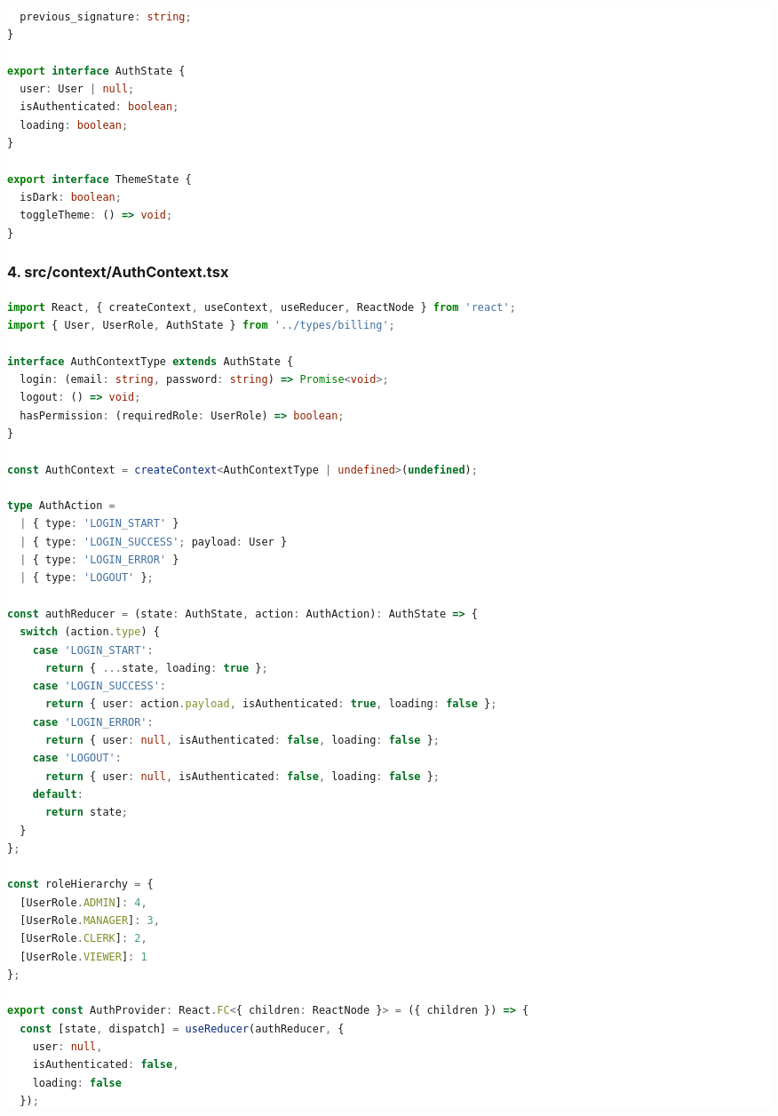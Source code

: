 ```typescript
  previous_signature: string;
}

export interface AuthState {
  user: User | null;
  isAuthenticated: boolean;
  loading: boolean;
}

export interface ThemeState {
  isDark: boolean;
  toggleTheme: () => void;
}
```

### 4. **src/context/AuthContext.tsx**
```typescript
import React, { createContext, useContext, useReducer, ReactNode } from 'react';
import { User, UserRole, AuthState } from '../types/billing';

interface AuthContextType extends AuthState {
  login: (email: string, password: string) => Promise<void>;
  logout: () => void;
  hasPermission: (requiredRole: UserRole) => boolean;
}

const AuthContext = createContext<AuthContextType | undefined>(undefined);

type AuthAction = 
  | { type: 'LOGIN_START' }
  | { type: 'LOGIN_SUCCESS'; payload: User }
  | { type: 'LOGIN_ERROR' }
  | { type: 'LOGOUT' };

const authReducer = (state: AuthState, action: AuthAction): AuthState => {
  switch (action.type) {
    case 'LOGIN_START':
      return { ...state, loading: true };
    case 'LOGIN_SUCCESS':
      return { user: action.payload, isAuthenticated: true, loading: false };
    case 'LOGIN_ERROR':
      return { user: null, isAuthenticated: false, loading: false };
    case 'LOGOUT':
      return { user: null, isAuthenticated: false, loading: false };
    default:
      return state;
  }
};

const roleHierarchy = {
  [UserRole.ADMIN]: 4,
  [UserRole.MANAGER]: 3,
  [UserRole.CLERK]: 2,
  [UserRole.VIEWER]: 1
};

export const AuthProvider: React.FC<{ children: ReactNode }> = ({ children }) => {
  const [state, dispatch] = useReducer(authReducer, {
    user: null,
    isAuthenticated: false,
    loading: false
  });

```